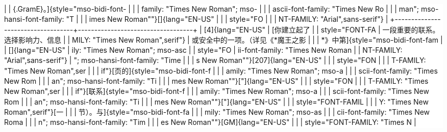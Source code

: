 |                                   | {.GramE}。]{style="mso-bidi-font- |
|                                   | family: \"Times New Roman\"; mso- |
|                                   | ascii-font-family: \"Times New Ro |
|                                   | man\"; mso-hansi-font-family: \"T |
|                                   | imes New Roman\""}[]{lang="EN-US" |
|                                   | style="FO                         |
|                                   | NT-FAMILY: \"Arial\",sans-serif"} |
+-----------------------------------+-----------------------------------+
| [4]{lang="EN-US"                  | [你建立起了                       |
| style="FONT-FA                    | 一段重要的联系。选择影响力、信息  |
| MILY: \"Times New Roman\",serif"} | 或安全中的一项。（详见《*魔王之影 |
|                                   | *》中第]{style="mso-bidi-font-fam |
| []{lang="EN-US"                   | ily: \"Times New Roman\"; mso-asc |
| style="FO                         | ii-font-family: \"Times New Roman |
| NT-FAMILY: \"Arial\",sans-serif"} | \"; mso-hansi-font-family: \"Time |
|                                   | s New Roman\""}[207]{lang="EN-US" |
|                                   | style="FON                        |
|                                   | T-FAMILY: \"Times New Roman\",ser |
|                                   | if"}[页的]{style="mso-bidi-font-f |
|                                   | amily: \"Times New Roman\"; mso-a |
|                                   | scii-font-family: \"Times New Rom |
|                                   | an\"; mso-hansi-font-family: \"Ti |
|                                   | mes New Roman\""}["]{lang="EN-US" |
|                                   | style="FON                        |
|                                   | T-FAMILY: \"Times New Roman\",ser |
|                                   | if"}[联系]{style="mso-bidi-font-f |
|                                   | amily: \"Times New Roman\"; mso-a |
|                                   | scii-font-family: \"Times New Rom |
|                                   | an\"; mso-hansi-font-family: \"Ti |
|                                   | mes New Roman\""}["]{lang="EN-US" |
|                                   | style="FONT-FAMIL                 |
|                                   | Y: \"Times New Roman\",serif"}[一 |
|                                   | 节）。与]{style="mso-bidi-font-fa |
|                                   | mily: \"Times New Roman\"; mso-as |
|                                   | cii-font-family: \"Times New Roma |
|                                   | n\"; mso-hansi-font-family: \"Tim |
|                                   | es New Roman\""}[GM]{lang="EN-US" |
|                                   | style="FONT-FAMILY: \"Times N     |
